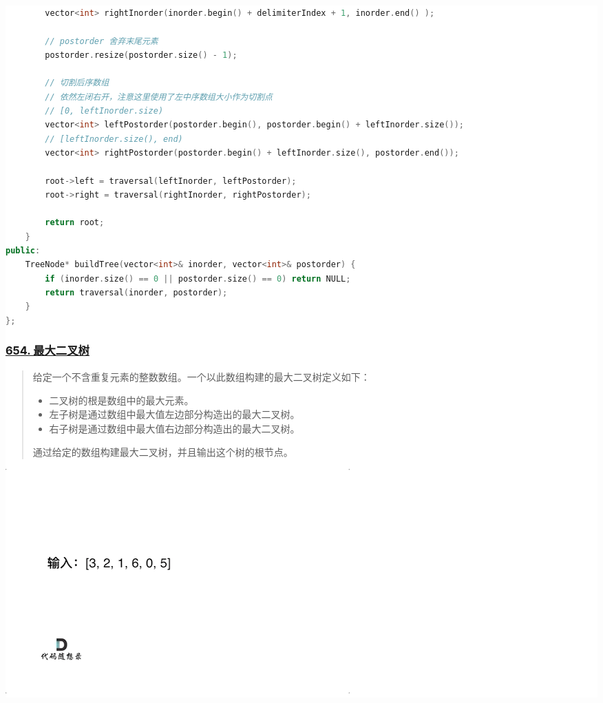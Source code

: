 ```c++
        vector<int> rightInorder(inorder.begin() + delimiterIndex + 1, inorder.end() );

        // postorder 舍弃末尾元素
        postorder.resize(postorder.size() - 1);

        // 切割后序数组
        // 依然左闭右开，注意这里使用了左中序数组大小作为切割点
        // [0, leftInorder.size)
        vector<int> leftPostorder(postorder.begin(), postorder.begin() + leftInorder.size());
        // [leftInorder.size(), end)
        vector<int> rightPostorder(postorder.begin() + leftInorder.size(), postorder.end());

        root->left = traversal(leftInorder, leftPostorder);
        root->right = traversal(rightInorder, rightPostorder);

        return root;
    }
public:
    TreeNode* buildTree(vector<int>& inorder, vector<int>& postorder) {
        if (inorder.size() == 0 || postorder.size() == 0) return NULL;
        return traversal(inorder, postorder);
    }
};
```



### [654. 最大二叉树](https://leetcode.cn/problems/maximum-binary-tree/)

> 给定一个不含重复元素的整数数组。一个以此数组构建的最大二叉树定义如下：
>
> - 二叉树的根是数组中的最大元素。
> - 左子树是通过数组中最大值左边部分构造出的最大二叉树。
> - 右子树是通过数组中最大值右边部分构造出的最大二叉树。
>
> 通过给定的数组构建最大二叉树，并且输出这个树的根节点。

![654.最大二叉树](../image/654.最大二叉树.gif)
